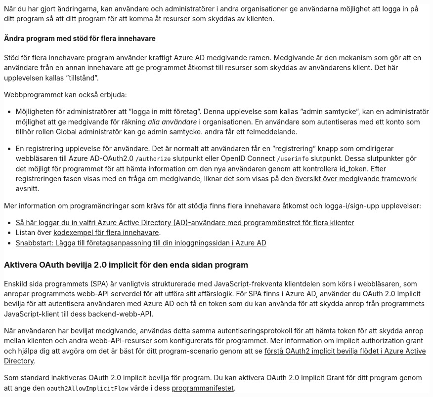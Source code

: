 När du har gjort ändringarna, kan användare och administratörer i andra organisationer ge användarna möjlighet att logga in på ditt program så att ditt program för att komma åt resurser som skyddas av klienten.

#### <a name="changing-the-application-to-support-multi-tenant"></a>Ändra program med stöd för flera innehavare

Stöd för flera innehavare program använder kraftigt Azure AD medgivande ramen. Medgivande är den mekanism som gör att en användare från en annan innehavare att ge programmet åtkomst till resurser som skyddas av användarens klient. Det här upplevelsen kallas ”tillstånd”.

Webbprogrammet kan också erbjuda:

- Möjligheten för administratörer att ”logga in mitt företag”. Denna upplevelse som kallas ”admin samtycke”, kan en administratör möjlighet att ge medgivande för räkning *alla användare* i organisationen. En användare som autentiseras med ett konto som tillhör rollen Global administratör kan ge admin samtycke. andra får ett felmeddelande.

- En registrering upplevelse för användare. Det är normalt att användaren får en ”registrering” knapp som omdirigerar webbläsaren till Azure AD-OAuth2.0 `/authorize` slutpunkt eller OpenID Connect `/userinfo` slutpunkt. Dessa slutpunkter gör det möjligt för programmet för att hämta information om den nya användaren genom att kontrollera id_token. Efter registreringen fasen visas med en fråga om medgivande, liknar det som visas på den [översikt över medgivande framework](#overview-of-the-consent-framework) avsnitt.

Mer information om programändringar som krävs för att stödja finns flera innehavare åtkomst och logga-i/sign-upp upplevelser:

- [Så här loggar du in valfri Azure Active Directory (AD)-användare med programmönstret för flera klienter](active-directory-devhowto-multi-tenant-overview.md)
- Listan över [kodexempel för flera innehavare](https://azure.microsoft.com/documentation/samples/?service=active-directory&term=multi-tenant). 
- [Snabbstart: Lägga till företagsanpassning till din inloggningssidan i Azure AD](../customize-branding.md)

### <a name="enabling-oauth-20-implicit-grant-for-single-page-applications"></a>Aktivera OAuth bevilja 2.0 implicit för den enda sidan program

Enskild sida programmets (SPA) är vanligtvis strukturerade med JavaScript-frekventa klientdelen som körs i webbläsaren, som anropar programmets webb-API serverdel för att utföra sitt affärslogik. För SPA finns i Azure AD, använder du OAuth 2.0 Implicit bevilja för att autentisera användaren med Azure AD och få en token som du kan använda för att skydda anrop från programmets JavaScript-klient till dess backend-webb-API. 

När användaren har beviljat medgivande, användas detta samma autentiseringsprotokoll för att hämta token för att skydda anrop mellan klienten och andra webb-API-resurser som konfigurerats för programmet. Mer information om implicit authorization grant och hjälpa dig att avgöra om det är bäst för ditt program-scenario genom att se [förstå OAuth2 implicit bevilja flödet i Azure Active Directory](active-directory-dev-understanding-oauth2-implicit-grant.md).

Som standard inaktiveras OAuth 2.0 implicit bevilja för program. Du kan aktivera OAuth 2.0 Implicit Grant för ditt program genom att ange den `oauth2AllowImplicitFlow` värde i dess [programmanifestet](active-directory-application-manifest.md).
